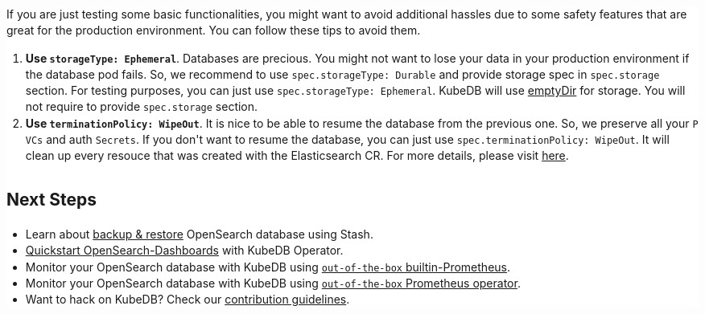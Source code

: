 If you are just testing some basic functionalities, you might want to avoid additional hassles due to some safety features that are great for the production environment. You can follow these tips to avoid them.

1. **Use `storageType: Ephemeral`**. Databases are precious. You might not want to lose your data in your production environment if the database pod fails. So, we recommend to use `spec.storageType: Durable` and provide storage spec in `spec.storage` section. For testing purposes, you can just use `spec.storageType: Ephemeral`. KubeDB will use [emptyDir](https://kubernetes.io/docs/concepts/storage/volumes/#emptydir) for storage. You will not require to provide `spec.storage` section.
2. **Use `terminationPolicy: WipeOut`**. It is nice to be able to resume the database from the previous one. So, we preserve all your `PVCs` and auth `Secrets`. If you don't want to resume the database, you can just use `spec.terminationPolicy: WipeOut`. It will clean up every resouce that was created with the Elasticsearch CR. For more details, please visit [here](/docs/v2024.1.28-rc.1/guides/elasticsearch/concepts/elasticsearch/#specterminationpolicy).

## Next Steps

- Learn about [backup & restore](/docs/v2024.1.28-rc.1/guides/elasticsearch/backup/overview/) OpenSearch database using Stash.
- [Quickstart OpenSearch-Dashboards](/docs/v2024.1.28-rc.1/guides/elasticsearch/elasticsearch-dashboard/opensearch-dashboards/) with KubeDB Operator.
- Monitor your OpenSearch database with KubeDB using [`out-of-the-box` builtin-Prometheus](/docs/v2024.1.28-rc.1/guides/elasticsearch/monitoring/using-builtin-prometheus).
- Monitor your OpenSearch database with KubeDB using [`out-of-the-box` Prometheus operator](/docs/v2024.1.28-rc.1/guides/elasticsearch/monitoring/using-prometheus-operator).
- Want to hack on KubeDB? Check our [contribution guidelines](/docs/v2024.1.28-rc.1/CONTRIBUTING).